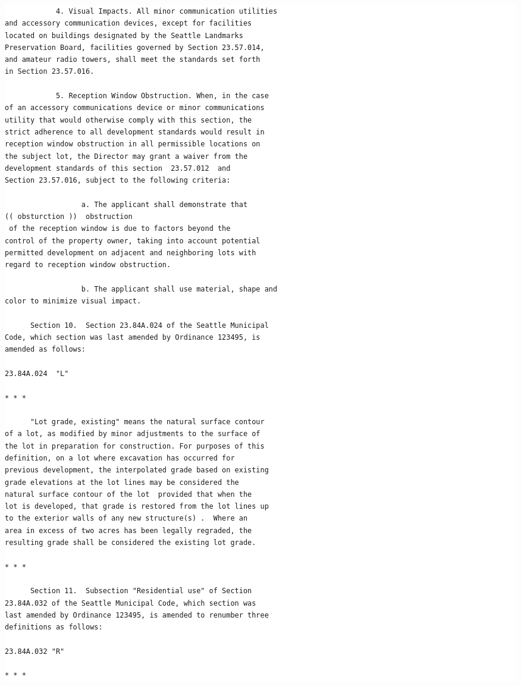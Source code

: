                 4. Visual Impacts. All minor communication utilities  
    and accessory communication devices, except for facilities  
    located on buildings designated by the Seattle Landmarks  
    Preservation Board, facilities governed by Section 23.57.014,  
    and amateur radio towers, shall meet the standards set forth  
    in Section 23.57.016.  
  
                5. Reception Window Obstruction. When, in the case  
    of an accessory communications device or minor communications  
    utility that would otherwise comply with this section, the  
    strict adherence to all development standards would result in  
    reception window obstruction in all permissible locations on  
    the subject lot, the Director may grant a waiver from the  
    development standards of this section  23.57.012  and  
    Section 23.57.016, subject to the following criteria:  
  
                      a. The applicant shall demonstrate that  
    (( obsturction ))  obstruction  
     of the reception window is due to factors beyond the  
    control of the property owner, taking into account potential  
    permitted development on adjacent and neighboring lots with  
    regard to reception window obstruction.  
  
                      b. The applicant shall use material, shape and  
    color to minimize visual impact.  
  
          Section 10.  Section 23.84A.024 of the Seattle Municipal  
    Code, which section was last amended by Ordinance 123495, is  
    amended as follows:  
  
    23.84A.024  "L"  
  
    * * *  
  
          "Lot grade, existing" means the natural surface contour  
    of a lot, as modified by minor adjustments to the surface of  
    the lot in preparation for construction. For purposes of this  
    definition, on a lot where excavation has occurred for  
    previous development, the interpolated grade based on existing  
    grade elevations at the lot lines may be considered the  
    natural surface contour of the lot  provided that when the  
    lot is developed, that grade is restored from the lot lines up  
    to the exterior walls of any new structure(s) .  Where an  
    area in excess of two acres has been legally regraded, the  
    resulting grade shall be considered the existing lot grade.  
  
    * * *  
  
          Section 11.  Subsection "Residential use" of Section  
    23.84A.032 of the Seattle Municipal Code, which section was  
    last amended by Ordinance 123495, is amended to renumber three  
    definitions as follows:  
  
    23.84A.032 "R"  
  
    * * *  
  